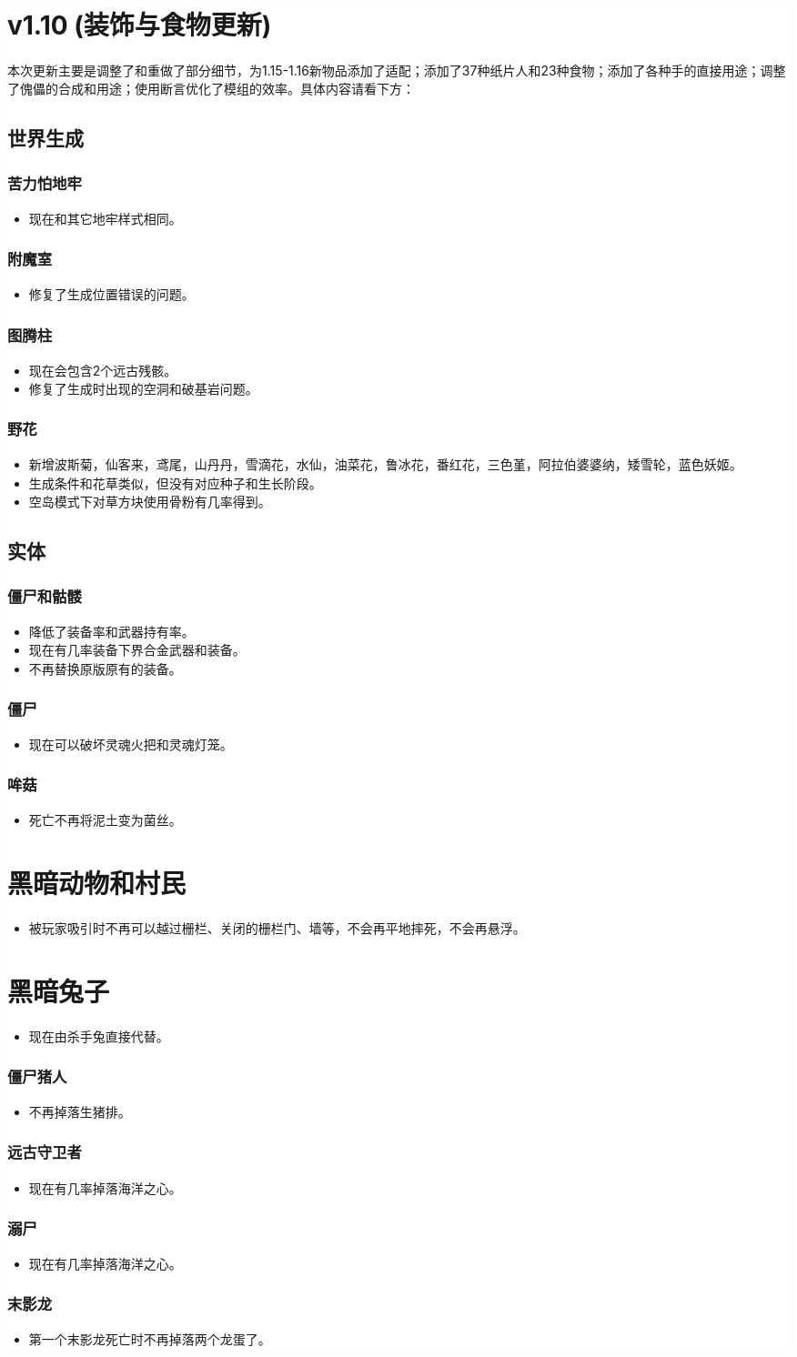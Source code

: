 # v1.10 (装饰与食物更新)
本次更新主要是调整了和重做了部分细节，为1.15-1.16新物品添加了适配；添加了37种纸片人和23种食物；添加了各种手的直接用途；调整了傀儡的合成和用途；使用断言优化了模组的效率。具体内容请看下方：

## 世界生成
### 苦力怕地牢
+ 现在和其它地牢样式相同。
### 附魔室
+ 修复了生成位置错误的问题。
### 图腾柱
+ 现在会包含2个远古残骸。
+ 修复了生成时出现的空洞和破基岩问题。

### 野花
+ 新增波斯菊，仙客来，鸢尾，山丹丹，雪滴花，水仙，油菜花，鲁冰花，番红花，三色堇，阿拉伯婆婆纳，矮雪轮，蓝色妖姬。
+ 生成条件和花草类似，但没有对应种子和生长阶段。
+ 空岛模式下对草方块使用骨粉有几率得到。

## 实体
### 僵尸和骷髅
+ 降低了装备率和武器持有率。
+ 现在有几率装备下界合金武器和装备。
+ 不再替换原版原有的装备。
### 僵尸
+ 现在可以破坏灵魂火把和灵魂灯笼。
### 哞菇
+ 死亡不再将泥土变为菌丝。
# 黑暗动物和村民
+ 被玩家吸引时不再可以越过栅栏、关闭的栅栏门、墙等，不会再平地摔死，不会再悬浮。
# 黑暗兔子
+ 现在由杀手兔直接代替。
### 僵尸猪人
+ 不再掉落生猪排。
### 远古守卫者
+ 现在有几率掉落海洋之心。
### 溺尸
+ 现在有几率掉落海洋之心。
### 末影龙
+ 第一个末影龙死亡时不再掉落两个龙蛋了。
